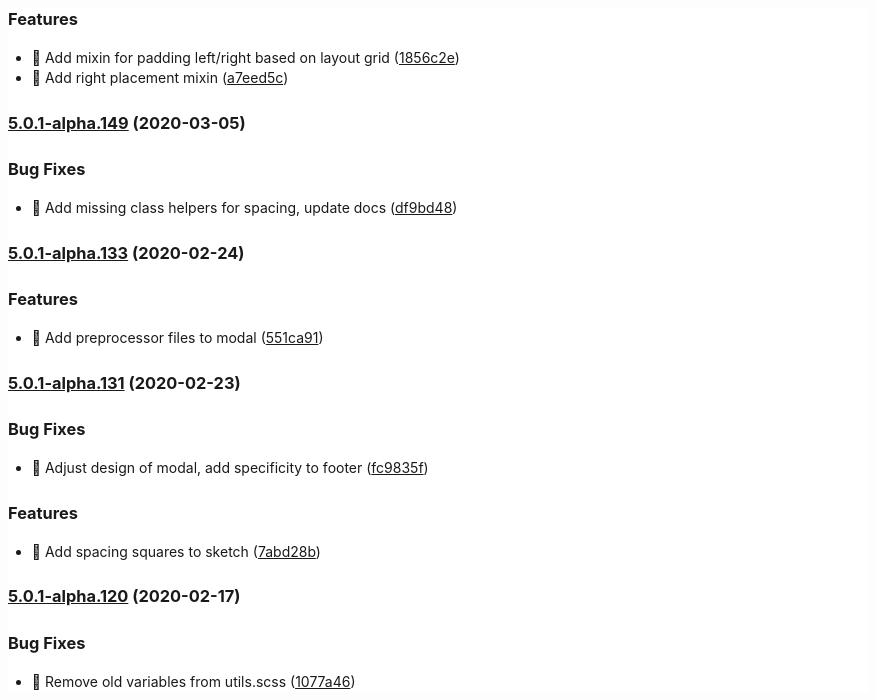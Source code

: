 ### Features

- 🎸 Add mixin for padding left/right based on layout grid ([1856c2e](https://dev.azure.com/if-it/If%20Design%20Hub/_git/if-design-system/commit/1856c2e6d98406f2ac7650c0c354d17ca79da402))
- 🎸 Add right placement mixin ([a7eed5c](https://dev.azure.com/if-it/If%20Design%20Hub/_git/if-design-system/commit/a7eed5cc480148a78ae9237da7926e9faa44e192))

### [5.0.1-alpha.149](https://dev.azure.com/if-it/If%20Design%20Hub/_git/if-design-system/branchCompare?baseVersion=GTv5.0.1-alpha.148&targetVersion=GTv5.0.1-alpha.149) (2020-03-05)

### Bug Fixes

- 🐛 Add missing class helpers for spacing, update docs ([df9bd48](https://dev.azure.com/if-it/If%20Design%20Hub/_git/if-design-system/commit/df9bd484384000e1d28e15900134ef7fda15e223))

### [5.0.1-alpha.133](https://dev.azure.com/if-it/If%20Design%20Hub/_git/if-design-system/branchCompare?baseVersion=GTv5.0.1-alpha.132&targetVersion=GTv5.0.1-alpha.133) (2020-02-24)

### Features

- 🎸 Add preprocessor files to modal ([551ca91](https://dev.azure.com/if-it/If%20Design%20Hub/_git/if-design-system/commit/551ca91))

### [5.0.1-alpha.131](https://dev.azure.com/if-it/If%20Design%20Hub/_git/if-design-system/branchCompare?baseVersion=GTv5.0.1-alpha.130&targetVersion=GTv5.0.1-alpha.131) (2020-02-23)

### Bug Fixes

- 🐛 Adjust design of modal, add specificity to footer ([fc9835f](https://dev.azure.com/if-it/If%20Design%20Hub/_git/if-design-system/commit/fc9835f))

### Features

- 🎸 Add spacing squares to sketch ([7abd28b](https://dev.azure.com/if-it/If%20Design%20Hub/_git/if-design-system/commit/7abd28b))

### [5.0.1-alpha.120](https://dev.azure.com/if-it/If%20Design%20Hub/_git/if-design-system/branchCompare?baseVersion=GTv5.0.1-alpha.119&targetVersion=GTv5.0.1-alpha.120) (2020-02-17)

### Bug Fixes

- 🐛 Remove old variables from utils.scss ([1077a46](https://dev.azure.com/if-it/If%20Design%20Hub/_git/if-design-system/commit/1077a46))
